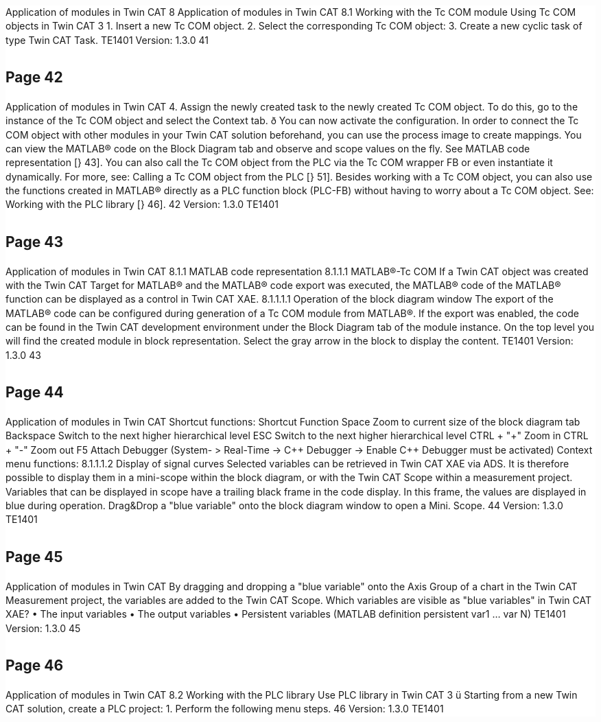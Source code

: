 Application of modules in Twin CAT 8 Application of modules in Twin CAT 8.1 Working with the Tc COM module Using Tc COM objects in Twin CAT 3 1. Insert a new Tc COM object. 2. Select the corresponding Tc COM object: 3. Create a new cyclic task of type Twin CAT Task. TE1401 Version: 1.3.0 41

## Page 42

Application of modules in Twin CAT 4. Assign the newly created task to the newly created Tc COM object. To do this, go to the instance of the Tc COM object and select the Context tab. ð You can now activate the configuration. In order to connect the Tc COM object with other modules in your Twin CAT solution beforehand, you can use the process image to create mappings. You can view the MATLAB® code on the Block Diagram tab and observe and scope values on the fly. See MATLAB code representation [} 43]. You can also call the Tc COM object from the PLC via the Tc COM wrapper FB or even instantiate it dynamically. For more, see: Calling a Tc COM object from the PLC [} 51]. Besides working with a Tc COM object, you can also use the functions created in MATLAB® directly as a PLC function block (PLC-FB) without having to worry about a Tc COM object. See: Working with the PLC library [} 46]. 42 Version: 1.3.0 TE1401

## Page 43

Application of modules in Twin CAT 8.1.1 MATLAB code representation 8.1.1.1 MATLAB®-Tc COM If a Twin CAT object was created with the Twin CAT Target for MATLAB® and the MATLAB® code export was executed, the MATLAB® code of the MATLAB® function can be displayed as a control in Twin CAT XAE. 8.1.1.1.1 Operation of the block diagram window The export of the MATLAB® code can be configured during generation of a Tc COM module from MATLAB®. If the export was enabled, the code can be found in the Twin CAT development environment under the Block Diagram tab of the module instance. On the top level you will find the created module in block representation. Select the gray arrow in the block to display the content. TE1401 Version: 1.3.0 43

## Page 44

Application of modules in Twin CAT Shortcut functions: Shortcut Function Space Zoom to current size of the block diagram tab Backspace Switch to the next higher hierarchical level ESC Switch to the next higher hierarchical level CTRL + "+" Zoom in CTRL + "-" Zoom out F5 Attach Debugger (System- > Real-Time -> C++ Debugger -> Enable C++ Debugger must be activated) Context menu functions: 8.1.1.1.2 Display of signal curves Selected variables can be retrieved in Twin CAT XAE via ADS. It is therefore possible to display them in a mini-scope within the block diagram, or with the Twin CAT Scope within a measurement project. Variables that can be displayed in scope have a trailing black frame in the code display. In this frame, the values are displayed in blue during operation. Drag&Drop a "blue variable" onto the block diagram window to open a Mini. Scope. 44 Version: 1.3.0 TE1401

## Page 45

Application of modules in Twin CAT By dragging and dropping a "blue variable" onto the Axis Group of a chart in the Twin CAT Measurement project, the variables are added to the Twin CAT Scope. Which variables are visible as "blue variables" in Twin CAT XAE? • The input variables • The output variables • Persistent variables (MATLAB definition persistent var1 … var N) TE1401 Version: 1.3.0 45

## Page 46

Application of modules in Twin CAT 8.2 Working with the PLC library Use PLC library in Twin CAT 3 ü Starting from a new Twin CAT solution, create a PLC project: 1. Perform the following menu steps. 46 Version: 1.3.0 TE1401
